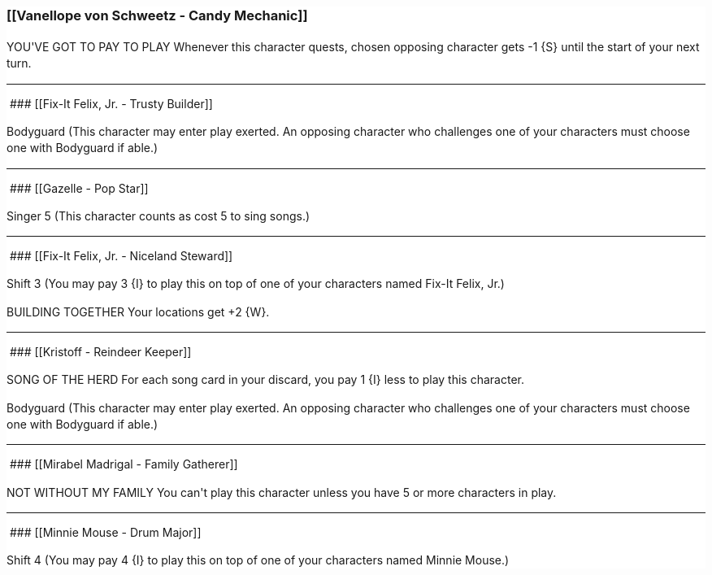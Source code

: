   

### [[Vanellope von Schweetz - Candy Mechanic]]

YOU'VE GOT TO PAY TO PLAY Whenever this character quests, chosen opposing character gets -1 {S} until the start of your next turn.

---

  

 ### [[Fix-It Felix, Jr. - Trusty Builder]]

Bodyguard (This character may enter play exerted. An opposing character who challenges one of your characters must choose one with Bodyguard if able.)

---

  

 ### [[Gazelle - Pop Star]]

Singer 5 (This character counts as cost 5 to sing songs.)

---

  

 ### [[Fix-It Felix, Jr. - Niceland Steward]]

Shift 3 (You may pay 3 {I} to play this on top of one of your characters named Fix-It Felix, Jr.)

BUILDING TOGETHER Your locations get +2 {W}.

---

  

 ### [[Kristoff - Reindeer Keeper]]

SONG OF THE HERD For each song card in your discard, you pay 1 {I} less to play this character.

Bodyguard (This character may enter play exerted. An opposing character who challenges one of your characters must choose one with Bodyguard if able.)

---

  

 ### [[Mirabel Madrigal - Family Gatherer]]

NOT WITHOUT MY FAMILY You can't play this character unless you have 5 or more characters in play.

---

  

 ### [[Minnie Mouse - Drum Major]]

Shift 4 (You may pay 4 {I} to play this on top of one of your characters named Minnie Mouse.)
